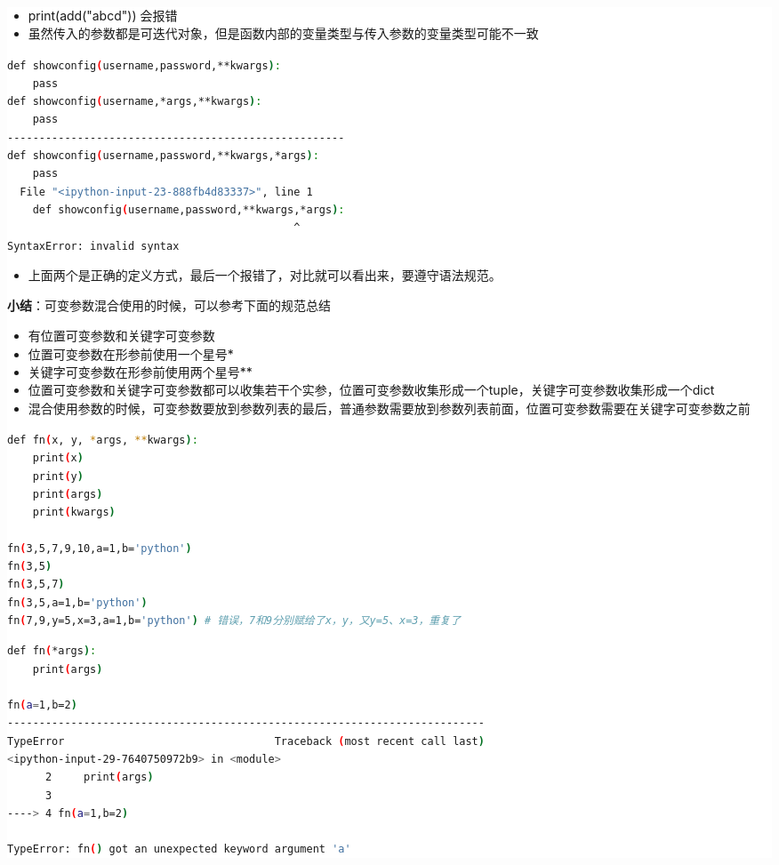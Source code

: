 + print(add("abcd")) 会报错
+ 虽然传入的参数都是可迭代对象，但是函数内部的变量类型与传入参数的变量类型可能不一致

```bash
def showconfig(username,password,**kwargs):
    pass
def showconfig(username,*args,**kwargs):
    pass
-----------------------------------------------------
def showconfig(username,password,**kwargs,*args):
    pass
  File "<ipython-input-23-888fb4d83337>", line 1
    def showconfig(username,password,**kwargs,*args):
                                             ^
SyntaxError: invalid syntax
```

+ 上面两个是正确的定义方式，最后一个报错了，对比就可以看出来，要遵守语法规范。

**小结**：可变参数混合使用的时候，可以参考下面的规范总结

+ 有位置可变参数和关键字可变参数
+  位置可变参数在形参前使用一个星号*
+  关键字可变参数在形参前使用两个星号**
+ 位置可变参数和关键字可变参数都可以收集若干个实参，位置可变参数收集形成一个tuple，关键字可变参数收集形成一个dict
+  混合使用参数的时候，可变参数要放到参数列表的最后，普通参数需要放到参数列表前面，位置可变参数需要在关键字可变参数之前

```bash
def fn(x, y, *args, **kwargs):
    print(x)
    print(y)
    print(args)
    print(kwargs)
    
fn(3,5,7,9,10,a=1,b='python')
fn(3,5)
fn(3,5,7)
fn(3,5,a=1,b='python')
fn(7,9,y=5,x=3,a=1,b='python') # 错误，7和9分别赋给了x，y，又y=5、x=3，重复了
```

```bash
def fn(*args):
    print(args)
    
fn(a=1,b=2)
---------------------------------------------------------------------------
TypeError                                 Traceback (most recent call last)
<ipython-input-29-7640750972b9> in <module>
      2     print(args)
      3 
----> 4 fn(a=1,b=2)

TypeError: fn() got an unexpected keyword argument 'a'
```
